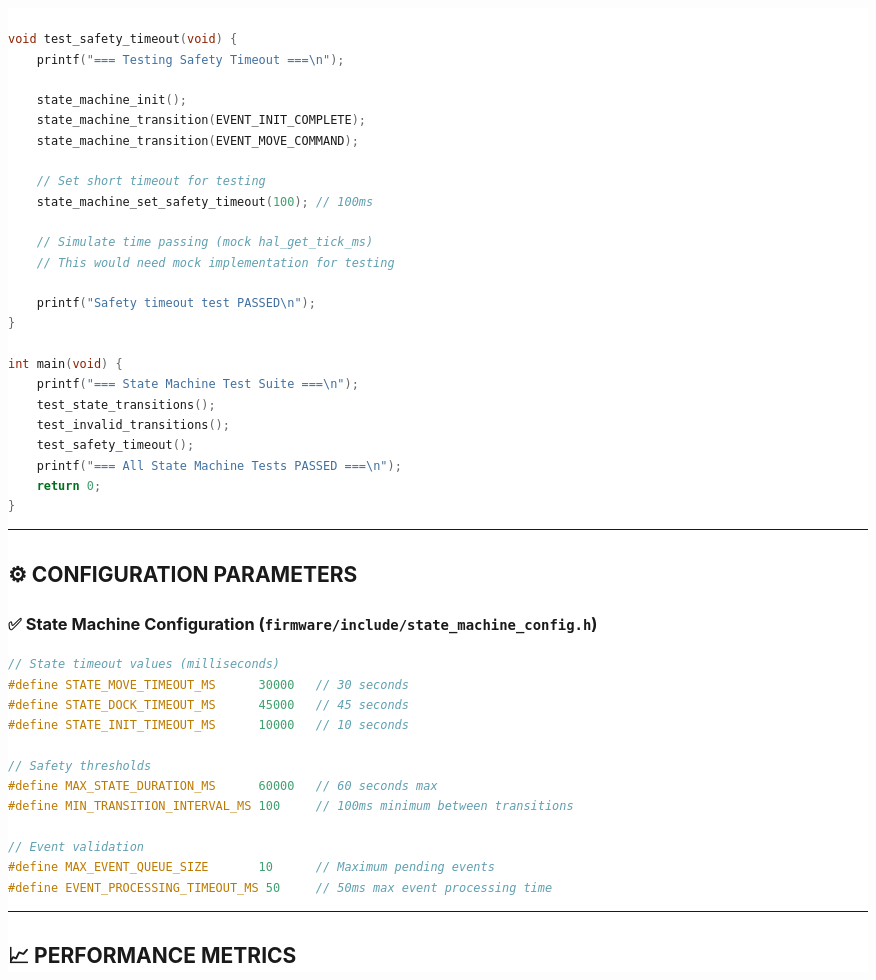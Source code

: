 ```c

void test_safety_timeout(void) {
    printf("=== Testing Safety Timeout ===\n");
    
    state_machine_init();
    state_machine_transition(EVENT_INIT_COMPLETE);
    state_machine_transition(EVENT_MOVE_COMMAND);
    
    // Set short timeout for testing
    state_machine_set_safety_timeout(100); // 100ms
    
    // Simulate time passing (mock hal_get_tick_ms)
    // This would need mock implementation for testing
    
    printf("Safety timeout test PASSED\n");
}

int main(void) {
    printf("=== State Machine Test Suite ===\n");
    test_state_transitions();
    test_invalid_transitions();
    test_safety_timeout();
    printf("=== All State Machine Tests PASSED ===\n");
    return 0;
}
```

---

## ⚙️ **CONFIGURATION PARAMETERS**

### **✅ State Machine Configuration (`firmware/include/state_machine_config.h`)**
```c
// State timeout values (milliseconds)
#define STATE_MOVE_TIMEOUT_MS      30000   // 30 seconds
#define STATE_DOCK_TIMEOUT_MS      45000   // 45 seconds
#define STATE_INIT_TIMEOUT_MS      10000   // 10 seconds

// Safety thresholds
#define MAX_STATE_DURATION_MS      60000   // 60 seconds max
#define MIN_TRANSITION_INTERVAL_MS 100     // 100ms minimum between transitions

// Event validation
#define MAX_EVENT_QUEUE_SIZE       10      // Maximum pending events
#define EVENT_PROCESSING_TIMEOUT_MS 50     // 50ms max event processing time
```

---

## 📈 **PERFORMANCE METRICS**
